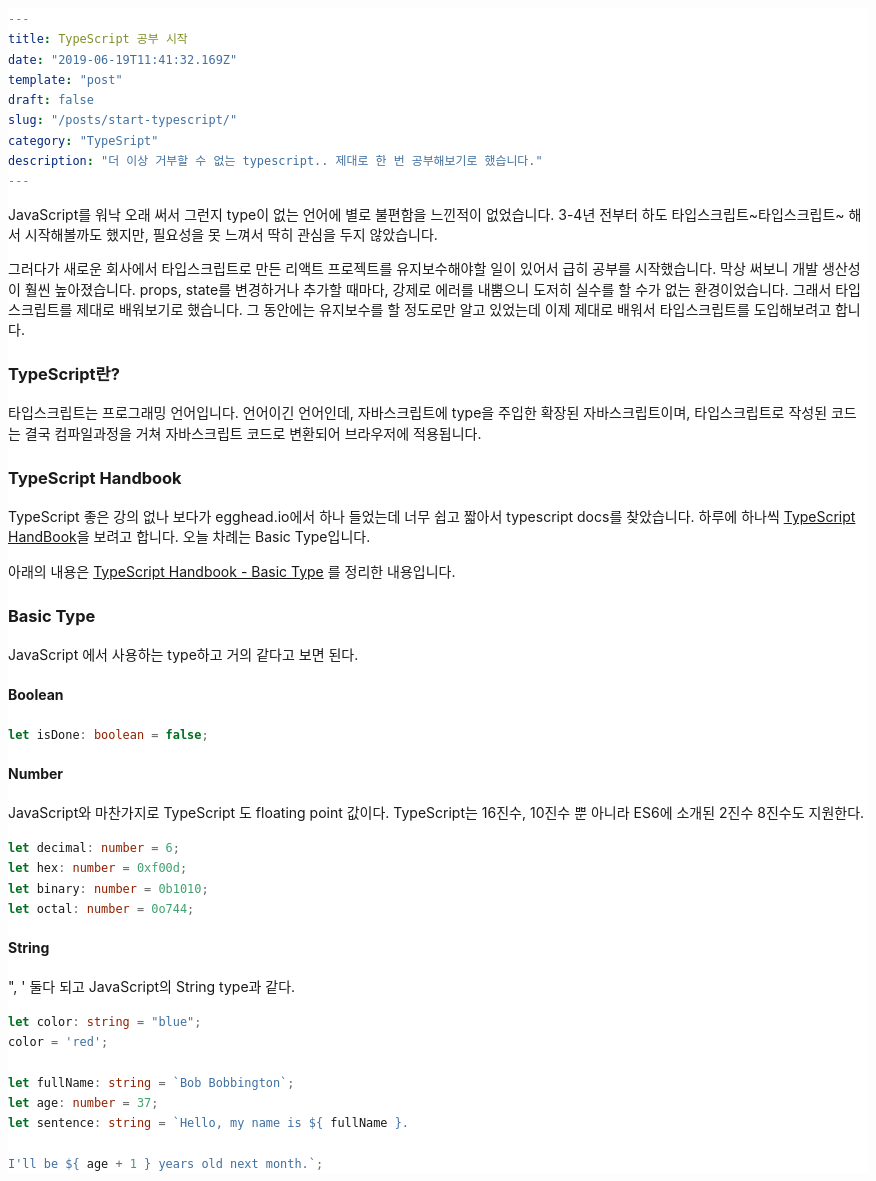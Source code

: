```yaml
---
title: TypeScript 공부 시작
date: "2019-06-19T11:41:32.169Z"
template: "post"
draft: false
slug: "/posts/start-typescript/"
category: "TypeSript"
description: "더 이상 거부할 수 없는 typescript.. 제대로 한 번 공부해보기로 했습니다."
---
```


JavaScript를 워낙 오래 써서 그런지 type이 없는 언어에 별로 불편함을 느낀적이 없었습니다.
3-4년 전부터 하도 타입스크립트~타입스크립트~ 해서 시작해볼까도 했지만, 필요성을 못 느껴서 딱히 관심을 두지 않았습니다.

그러다가 새로운 회사에서 타입스크립트로 만든 리액트 프로젝트를 유지보수해야할 일이 있어서 급히 공부를 시작했습니다.
막상 써보니 개발 생산성이 훨씬 높아졌습니다. props, state를 변경하거나 추가할 때마다, 강제로 에러를 내뿜으니 도저히 실수를 할 수가 없는 환경이었습니다.
그래서 타입스크립트를 제대로 배워보기로 했습니다. 그 동안에는 유지보수를 할 정도로만 알고 있었는데 이제 제대로 배워서 타입스크립트를 도입해보려고 합니다.


### TypeScript란?
타입스크립트는 프로그래밍 언어입니다. 언어이긴 언어인데, 자바스크립트에 type을 주입한 확장된 자바스크립트이며,
타입스크립트로 작성된 코드는 결국 컴파일과정을 거쳐 자바스크립트 코드로 변환되어 브라우저에 적용됩니다.

### TypeScript Handbook
TypeScript 좋은 강의 없나 보다가 egghead.io에서 하나 들었는데 너무 쉽고 짧아서 typescript docs를 찾았습니다.
하루에 하나씩 [TypeScript HandBook](https://www.typescriptlang.org/docs/handbook/basic-types.html)을 보려고 합니다.
오늘 차례는 Basic Type입니다.

아래의 내용은 [TypeScript Handbook - Basic Type](https://www.typescriptlang.org/docs/handbook/basic-types.html) 를 정리한 내용입니다.

### Basic Type
JavaScript 에서 사용하는 type하고 거의 같다고 보면 된다.

#### Boolean
```ts
let isDone: boolean = false;
```

#### Number
JavaScript와 마찬가지로 TypeScript 도 floating point 값이다.
TypeScript는 16진수, 10진수 뿐 아니라 ES6에 소개된 2진수 8진수도 지원한다.

```ts
let decimal: number = 6;
let hex: number = 0xf00d;
let binary: number = 0b1010;
let octal: number = 0o744;
```

#### String
", ' 둘다 되고 JavaScript의 String type과 같다.
```ts
let color: string = "blue";
color = 'red';

let fullName: string = `Bob Bobbington`;
let age: number = 37;
let sentence: string = `Hello, my name is ${ fullName }.

I'll be ${ age + 1 } years old next month.`;


```
